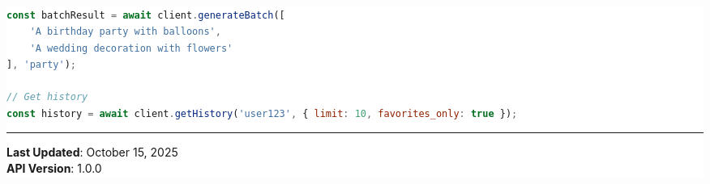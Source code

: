 ```javascript
const batchResult = await client.generateBatch([
    'A birthday party with balloons',
    'A wedding decoration with flowers'
], 'party');

// Get history
const history = await client.getHistory('user123', { limit: 10, favorites_only: true });
```

---

**Last Updated**: October 15, 2025  
**API Version**: 1.0.0
